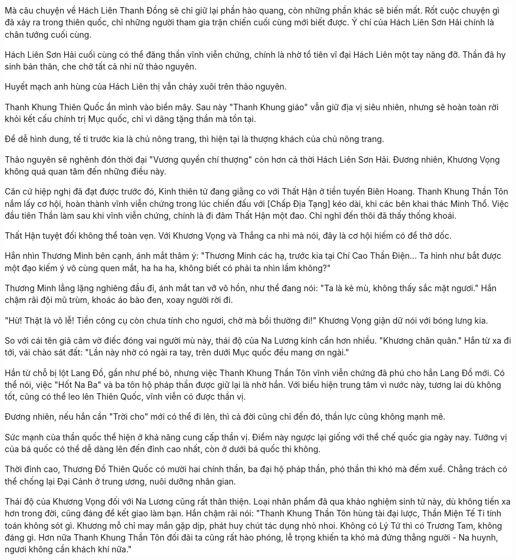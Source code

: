 Mà câu chuyện về Hách Liên Thanh Đồng sẽ chỉ giữ lại phần hào quang, còn những phần khác sẽ biến mất. Rốt cuộc chuyện gì đã xảy ra trong thiên quốc, chỉ những người tham gia trận chiến cuối cùng mới biết được. Ý chí của Hách Liên Sơn Hải chính là chân tướng cuối cùng.

Hách Liên Sơn Hải cuối cùng có thể đăng thần vĩnh viễn chứng, chính là nhờ tổ tiên vĩ đại Hách Liên một tay nâng đỡ. Thần đã hy sinh bản thân, che chở tất cả nhi nữ thảo nguyên.

Huyết mạch anh hùng của Hách Liên thị vẫn chảy xuôi trên thảo nguyên.

Thanh Khung Thiên Quốc ẩn mình vào biển mây. Sau này "Thanh Khung giáo" vẫn giữ địa vị siêu nhiên, nhưng sẽ hoàn toàn rời khỏi kết cấu chính trị Mục quốc, chỉ vì dâng tặng thần mà tồn tại.

Để dễ hình dung, tế ti trước kia là chủ nông trang, thì hiện tại là thượng khách của chủ nông trang.

Thảo nguyên sẽ nghênh đón thời đại "Vương quyền chí thượng" còn hơn cả thời Hách Liên Sơn Hải. Đương nhiên, Khương Vọng không quá quan tâm đến những điều này.

Căn cứ hiệp nghị đã đạt được trước đó, Kinh thiên tử đang giằng co với Thất Hận ở tiền tuyến Biên Hoang. Thanh Khung Thần Tôn nắm lấy cơ hội, hoàn thành vĩnh viễn chứng trong lúc chiến đấu với [Chấp Địa Tạng] kéo dài, khi các bên khai thác Minh Thổ. Việc đầu tiên Thần làm sau khi vĩnh viễn chứng, chính là đi đâm Thất Hận một đao. Chỉ nghĩ đến thôi đã thấy thống khoái.

Thất Hận tuyệt đối không thể toàn vẹn. Với Khương Vọng và Thắng ca nhi mà nói, đây là cơ hội hiếm có để thở dốc.

Hắn nhìn Thương Minh bên cạnh, ánh mắt thâm ý: "Thương Minh các hạ, trước kia tại Chí Cao Thần Điện... Ta hình như bắt được một đạo kiếm ý vô cùng quen mắt, ha ha ha, không biết có phải ta nhìn lầm không?"

Thương Minh lẳng lặng nghiêng đầu đi, ánh mắt tan vỡ vô hồn, như thể đang nói: "Ta là kẻ mù, không thấy sắc mặt ngươi." Hắn chậm rãi đội mũ trùm, khoác áo bào đen, xoay người rời đi.

"Hừ! Thật là vô lễ! Tiền công cụ còn chưa tính cho ngươi, chờ mà bồi thường đi!" Khương Vọng giận dữ nói với bóng lưng kia.

So với cái tên giả câm vờ điếc đóng vai người mù này, thái độ của Na Lương kính cẩn hơn nhiều. "Khương chân quân." Hắn từ xa đi tới, vái chào sát đất: "Lần này nhờ có ngài ra tay, trên dưới Mục quốc đều mang ơn ngài."

Hắn từ chỗ bị lột Lang Đồ, gần như phế bỏ, nhưng việc Thanh Khung Thần Tôn vĩnh viễn chứng đã phú cho hắn Lang Đồ mới. Có thể nói, việc "Hốt Na Ba" và ba tôn hộ pháp thần được giữ lại là nhờ hắn. Với biểu hiện trung tâm vì nước này, tương lai dù không tốt, cũng có thể leo lên Thiên Quốc, vĩnh viễn có được thần vị.

Đương nhiên, nếu hắn cần "Trời cho" mới có thể đi lên, thì cả đời cũng chỉ đến đó, thần lực cũng không mạnh mẽ.

Sức mạnh của thần quốc thể hiện ở khả năng cung cấp thần vị. Điểm này ngược lại giống với thể chế quốc gia ngày nay. Tướng vị của bá quốc có thể dễ dàng lên đến đỉnh cao nhất, còn ở dưới bá quốc thì không.

Thời đỉnh cao, Thương Đồ Thiên Quốc có mười hai chính thần, ba đại hộ pháp thần, phó thần thì khó mà đếm xuể. Chẳng trách có thể chống lại Đại Cảnh ở trung ương, nuôi dưỡng nhân gian.

Thái độ của Khương Vọng đối với Na Lương cũng rất thân thiện. Loại nhân phẩm đã qua khảo nghiệm sinh tử này, dù không tiến xa hơn trong đời, cũng đáng để kết giao làm bạn. Hắn chậm rãi nói: "Thanh Khung Thần Tôn hùng tài đại lược, Thần Miện Tế Ti tính toán không sót gì. Khương mỗ chỉ may mắn gặp dịp, phát huy chút tác dụng nhỏ nhoi. Không có Lý Tứ thì có Trương Tam, không đáng gì. Hơn nữa Thanh Khung Thần Tôn đối đãi ta cũng rất hào phóng, lễ trọng khiến ta khó mà đứng thẳng người - Na huynh, ngươi không cần khách khí nữa."
